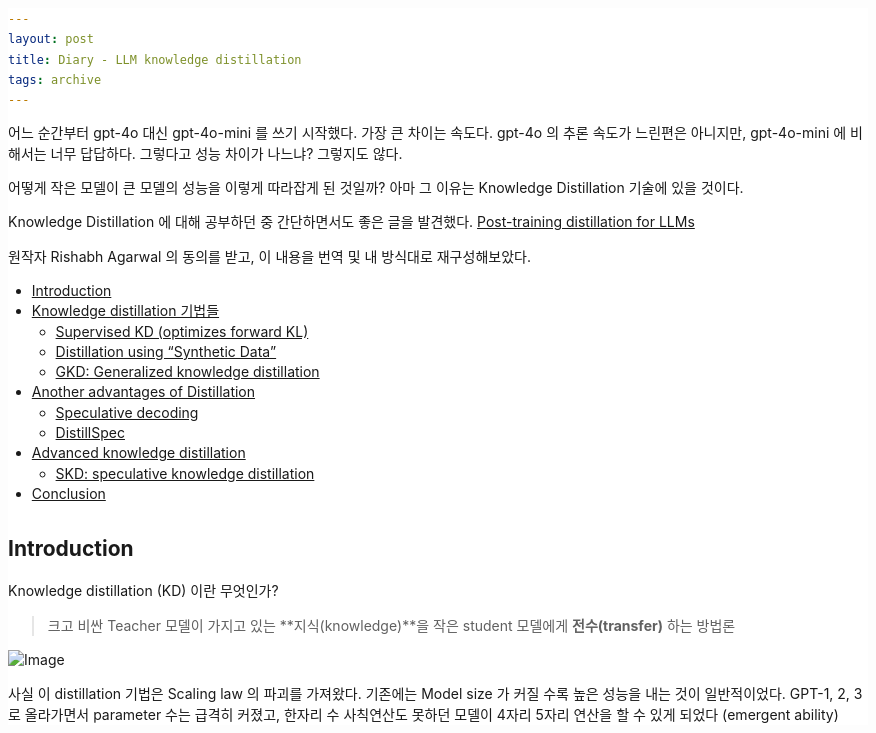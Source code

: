 ```yaml
---
layout: post
title: Diary - LLM knowledge distillation
tags: archive
---
```




어느 순간부터 gpt-4o 대신 gpt-4o-mini 를 쓰기 시작했다. 가장 큰 차이는 속도다. gpt-4o 의 추론 속도가 느린편은 아니지만, gpt-4o-mini 에 비해서는 너무 답답하다. 그렇다고 성능 차이가 나느냐? 그렇지도 않다.  

어떻게 작은 모델이 큰 모델의 성능을 이렇게 따라잡게 된 것일까? 아마 그 이유는 Knowledge Distillation 기술에 있을 것이다.

Knowledge Distillation 에 대해 공부하던 중 간단하면서도 좋은 글을 발견했다. [Post-training distillation for LLMs](https://drive.google.com/file/d/1xMohjQcTmQuUd_OiZ3hB1r47WB1WM3Am/view)

원작자 Rishabh Agarwal 의 동의를 받고, 이 내용을 번역 및 내 방식대로 재구성해보았다.

- [Introduction](#introduction)
- [Knowledge distillation 기법들](#knowledge-distillation-기법들)
  - [Supervised KD (optimizes forward KL)](#supervised-kd-optimizes-forward-kl)
  - [Distillation using “Synthetic Data”](#distillation-using-synthetic-data)
  - [GKD: Generalized knowledge distillation](#gkd-generalized-knowledge-distillation)
- [Another advantages of Distillation](#another-advantages-of-distillation)
  - [Speculative decoding](#speculative-decoding)
  - [DistillSpec](#distillspec)
- [Advanced knowledge distillation](#advanced-knowledge-distillation)
  - [SKD: speculative knowledge distillation](#skd-speculative-knowledge-distillation)
- [Conclusion](#conclusion)























## Introduction

Knowledge distillation (KD) 이란 무엇인가?

> 크고 비싼 Teacher 모델이 가지고 있는 **지식(knowledge)**을 작은 student 모델에게 **전수(transfer)** 하는 방법론

<img width="736" alt="Image" src="https://github.com/user-attachments/assets/587ef672-db03-4e3a-92a3-ce2e3daab6fb" />
    
사실 이 distillation 기법은 Scaling law 의 파괴를 가져왔다. 기존에는 Model size 가 커질 수록 높은 성능을 내는 것이 일반적이었다. GPT-1, 2, 3 로 올라가면서 parameter 수는 급격히 커졌고, 한자리 수 사칙연산도 못하던 모델이 4자리 5자리 연산을 할 수 있게 되었다 (emergent ability)
